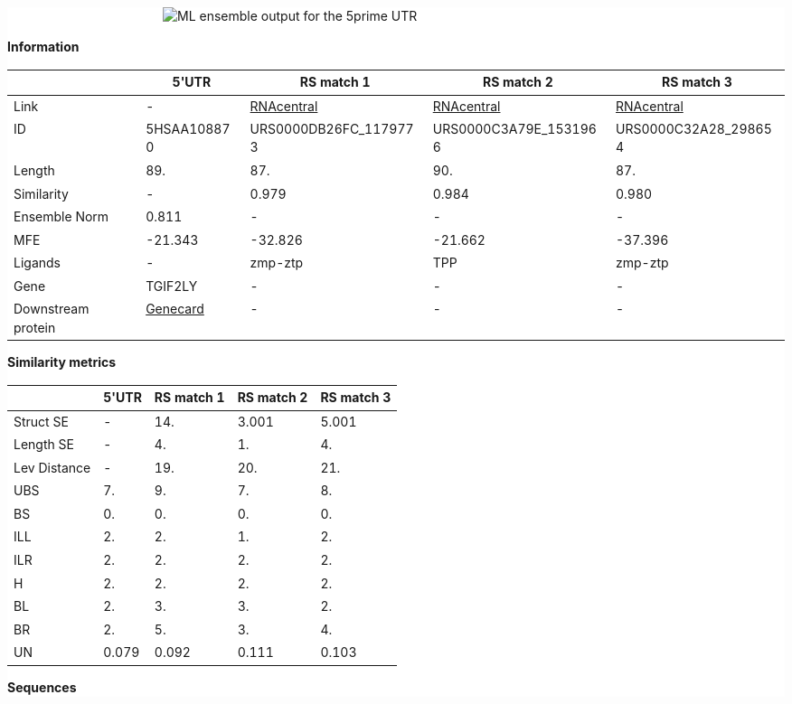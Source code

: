 
<div class="row">
    <div class="column_center">
        <img src="../../alns/ens/ens_1310.png" alt="ML ensemble output for the 5prime UTR" style="width:60%; display:block; margin-left:auto; margin-right:auto;">
    </div>
</div>


**Information**

| | 5'UTR       | RS match 1   | RS match 2  | RS match 3 |
| ---- | ----------- | ----------- | ----------- | ----------- |
| <span title="Link to the sequence source">Link</span> | -  | <a href="https://rnacentral.org/rna/URS0000DB26FC/1179773" target="_blank" rel="noopener noreferrer">RNAcentral</a>     |<a href="https://rnacentral.org/rna/URS0000C3A79E/1531966" target="_blank" rel="noopener noreferrer">RNAcentral</a>  | <a href="https://rnacentral.org/rna/URS0000C32A28/298654" target="_blank" rel="noopener noreferrer">RNAcentral</a>   |
| <span title="ID within respective databases">ID</span>  | 5HSAA108870     | URS0000DB26FC_1179773     | URS0000C3A79E_1531966     | URS0000C32A28_298654     |
| <span title="Length of the sequence in question">Length</span>  | 89.     |  87.    | 90.   |  87.    |
| <span title="Similarity score calculated from all similarity metrics">Similarity</span>  | - | 0.979 | 0.984 | 0.980 |
| <span title="Ensemble classification via all 19 ML classifiers">Ensemble Norm</span>  | 0.811 | - | - | - |
| <span title="Nupack Mean Free Energy of the secondary structure">MFE</span>  | -21.343 | -32.826 | -21.662 | -37.396 |
| <span title="Reported Ligand match on RNAcentral or via RFAM">Ligands</span>  | - | zmp-ztp | TPP | zmp-ztp |
| <span title="Homo Sapiens gene abbreviation">Gene</span>  | TGIF2LY | - | - | - |
| <span title="Link to the sequence source">Downstream protein</span>  | <a href="https://www.genecards.org/cgi-bin/carddisp.pl?gene=TGIF2LY" target="_blank" rel="noopener noreferrer"> Genecard </a>   |    -    | -  | - |


**Similarity metrics**

| | 5'UTR       | RS match 1   | RS match 2  | RS match 3 |
| ---- | ----------- | ----------- | ----------- | ----------- |
| <span title="Structural feature squared error">Struct SE</span> | - | 14. | 3.001 | 5.001 |
| <span title="Length difference squared error">Length SE</span> | - | 4. | 1. | 4. |
| <span title="Edit distance of both dot structures">Lev Distance</span> | - | 19. | 20. | 21. |
| <span title="Unbranched stack count">UBS</span>| 7. | 9. | 7. | 8. |
| <span title="Branched stack counts">BS</span> | 0. | 0. | 0. | 0. |
| <span title="Inner loop left count">ILL</span> | 2. | 2. | 1. | 2. |
| <span title="Inner loop right count">ILR</span> | 2. | 2. | 2. | 2. |
| <span title="Hairpin counts">H</span> | 2. | 2. | 2. | 2. |
| <span title="Bulges left count">BL</span> | 2. | 3. | 3. | 2. |
| <span title="Bulges right count">BR</span> | 2. | 5. | 3. | 4. |
| <span title="Unpaired nucleotide %">UN</span> | 0.079 | 0.092 | 0.111 | 0.103 |

**Sequences**
